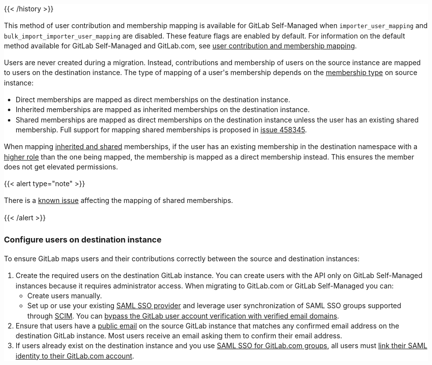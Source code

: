 {{< /history >}}

This method of user contribution and membership mapping is available for
GitLab Self-Managed when `importer_user_mapping` and `bulk_import_importer_user_mapping` are disabled.
These feature flags are enabled by default.
For information on the default method available for GitLab Self-Managed and GitLab.com,
see [user contribution and membership mapping](../../project/import/_index.md#user-contribution-and-membership-mapping).

Users are never created during a migration. Instead, contributions and membership of users on the source instance are
mapped to users on the destination instance. The type of mapping of a user's membership depends on the
[membership type](../../project/members/_index.md#membership-types) on source instance:

- Direct memberships are mapped as direct memberships on the destination instance.
- Inherited memberships are mapped as inherited memberships on the destination instance.
- Shared memberships are mapped as direct memberships on the destination instance unless the user has an existing shared
  membership. Full support for mapping shared memberships is proposed in
  [issue 458345](https://gitlab.com/gitlab-org/gitlab/-/issues/458345).

When mapping [inherited and shared](../../project/members/_index.md#membership-types) memberships, if the user
has an existing membership in the destination namespace with a [higher role](../../permissions.md#roles) than
the one being mapped, the membership is mapped as a direct membership instead. This ensures the member does not get
elevated permissions.

{{< alert type="note" >}}

There is a [known issue](_index.md#known-issues) affecting the mapping of shared memberships.

{{< /alert >}}

### Configure users on destination instance

To ensure GitLab maps users and their contributions correctly between the source and destination instances:

1. Create the required users on the destination GitLab instance. You can create users with the API only on GitLab Self-Managed instances because it requires
   administrator access. When migrating to GitLab.com or GitLab Self-Managed you can:
   - Create users manually.
   - Set up or use your existing [SAML SSO provider](../saml_sso/_index.md) and leverage user synchronization of SAML SSO groups supported through
     [SCIM](../saml_sso/scim_setup.md). You can
     [bypass the GitLab user account verification with verified email domains](../saml_sso/_index.md#bypass-user-email-confirmation-with-verified-domains).
1. Ensure that users have a [public email](../../profile/_index.md#set-your-public-email) on the source GitLab instance that matches any confirmed email address on the destination GitLab instance. Most
   users receive an email asking them to confirm their email address.
1. If users already exist on the destination instance and you use [SAML SSO for GitLab.com groups](../saml_sso/_index.md), all users must
   [link their SAML identity to their GitLab.com account](../saml_sso/_index.md#link-saml-to-your-existing-gitlabcom-account).

